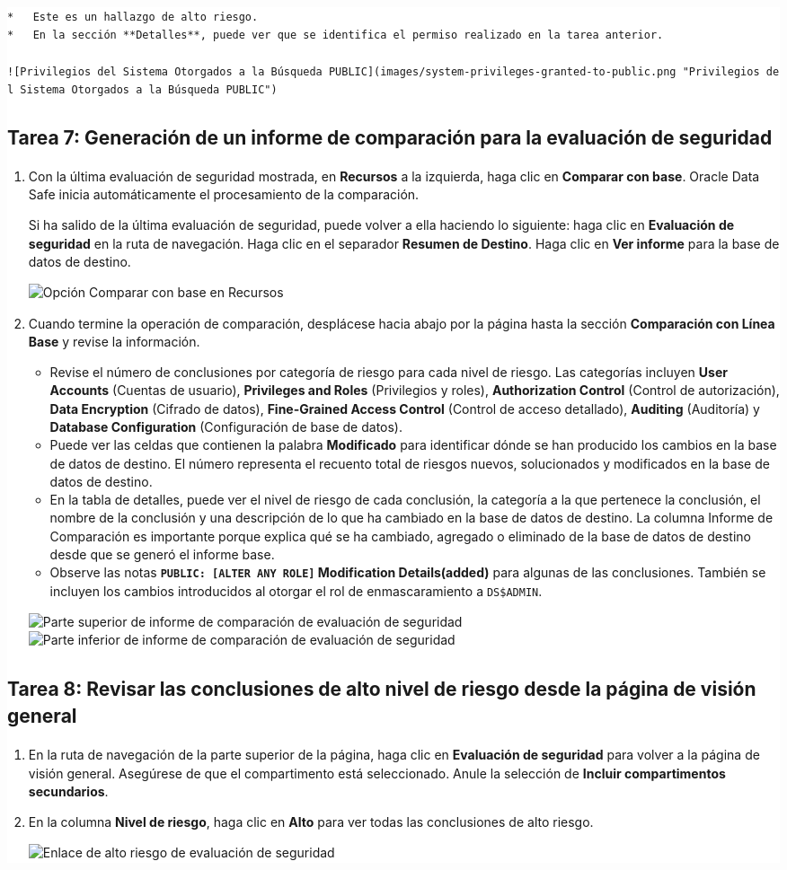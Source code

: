     *   Este es un hallazgo de alto riesgo.
    *   En la sección **Detalles**, puede ver que se identifica el permiso realizado en la tarea anterior.
    
    ![Privilegios del Sistema Otorgados a la Búsqueda PUBLIC](images/system-privileges-granted-to-public.png "Privilegios del Sistema Otorgados a la Búsqueda PUBLIC")
    

## Tarea 7: Generación de un informe de comparación para la evaluación de seguridad

1.  Con la última evaluación de seguridad mostrada, en **Recursos** a la izquierda, haga clic en **Comparar con base**. Oracle Data Safe inicia automáticamente el procesamiento de la comparación.
    
    Si ha salido de la última evaluación de seguridad, puede volver a ella haciendo lo siguiente: haga clic en **Evaluación de seguridad** en la ruta de navegación. Haga clic en el separador **Resumen de Destino**. Haga clic en **Ver informe** para la base de datos de destino.
    
    ![Opción Comparar con base en Recursos](images/sa-resources-compare-with-baseline-option.png "Opción Comparar con base en Recursos")
    
2.  Cuando termine la operación de comparación, desplácese hacia abajo por la página hasta la sección **Comparación con Línea Base** y revise la información.
    
    *   Revise el número de conclusiones por categoría de riesgo para cada nivel de riesgo. Las categorías incluyen **User Accounts** (Cuentas de usuario), **Privileges and Roles** (Privilegios y roles), **Authorization Control** (Control de autorización), **Data Encryption** (Cifrado de datos), **Fine-Grained Access Control** (Control de acceso detallado), **Auditing** (Auditoría) y **Database Configuration** (Configuración de base de datos).
    *   Puede ver las celdas que contienen la palabra **Modificado** para identificar dónde se han producido los cambios en la base de datos de destino. El número representa el recuento total de riesgos nuevos, solucionados y modificados en la base de datos de destino.
    *   En la tabla de detalles, puede ver el nivel de riesgo de cada conclusión, la categoría a la que pertenece la conclusión, el nombre de la conclusión y una descripción de lo que ha cambiado en la base de datos de destino. La columna Informe de Comparación es importante porque explica qué se ha cambiado, agregado o eliminado de la base de datos de destino desde que se generó el informe base.
    *   Observe las notas **`PUBLIC: [ALTER ANY ROLE]` Modification Details(added)** para algunas de las conclusiones. También se incluyen los cambios introducidos al otorgar el rol de enmascaramiento a `DS$ADMIN`.
    
    ![Parte superior de informe de comparación de evaluación de seguridad](images/sa-comparison-report-top.png "Parte superior de informe de comparación de evaluación de seguridad") ![Parte inferior de informe de comparación de evaluación de seguridad](images/sa-comparison-report-bottom.png "Parte inferior de informe de comparación de evaluación de seguridad")
    

## Tarea 8: Revisar las conclusiones de alto nivel de riesgo desde la página de visión general

1.  En la ruta de navegación de la parte superior de la página, haga clic en **Evaluación de seguridad** para volver a la página de visión general. Asegúrese de que el compartimento está seleccionado. Anule la selección de **Incluir compartimentos secundarios**.
    
2.  En la columna **Nivel de riesgo**, haga clic en **Alto** para ver todas las conclusiones de alto riesgo.
    
    ![Enlace de alto riesgo de evaluación de seguridad](images/sa-high-risk-link.png "Enlace de alto riesgo de evaluación de seguridad")
    
